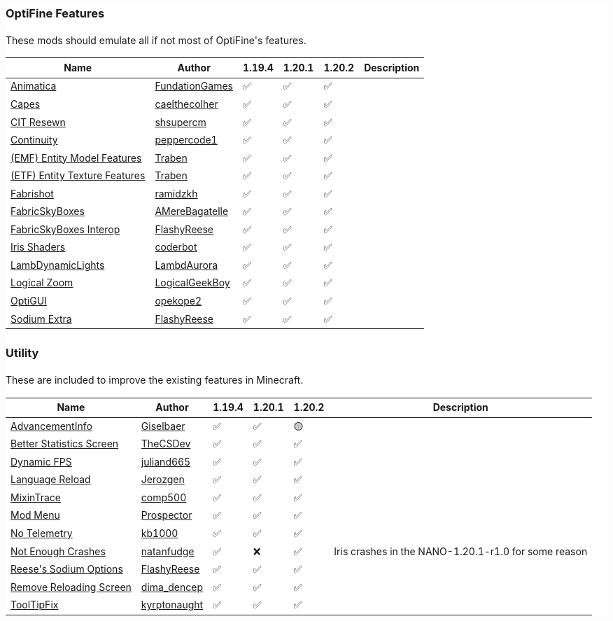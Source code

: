 
### OptiFine Features

These mods should emulate all if not most of OptiFine's features.

| Name                                                                            | Author                                                      | 1.19.4 | 1.20.1 | 1.20.2 | Description |
|---------------------------------------------------------------------------------|-------------------------------------------------------------|--------|--------|--------|-------------|
| [Animatica](https://modrinth.com/mod/animatica)                                 | [FundationGames](https://modrinth.com/user/FoundationGames) | ✅      | ✅      | ✅      |             |
| [Capes](https://modrinth.com/mod/capes)                                         | [caelthecolher](https://modrinth.com/user/caelthecolher)    | ✅      | ✅      | ✅      |             |
| [CIT Resewn](https://modrinth.com/mod/cit-resewn)                               | [shsupercm](https://modrinth.com/user/shsupercm)            | ✅      | ✅      | ✅      |             |
| [Continuity](https://modrinth.com/mod/continuity)                               | [peppercode1](https://modrinth.com/user/peppercode1)        | ✅      | ✅      | ✅      |             |
| [(EMF) Entity Model Features](https://modrinth.com/mod/entity-model-features)   | [Traben](https://modrinth.com/user/Traben)                  | ✅      | ✅      | ✅      |             |
| [(ETF) Entity Texture Features](https://modrinth.com/mod/entitytexturefeatures) | [Traben](https://modrinth.com/user/Traben)                  | ✅      | ✅      | ✅      |             |
| [Fabrishot](https://modrinth.com/mod/fabrishot)                                 | [ramidzkh](https://modrinth.com/user/ramidzkh)              | ✅      | ✅      | ✅      |             |
| [FabricSkyBoxes](https://modrinth.com/mod/fabricskyboxes)                       | [AMereBagatelle](https://modrinth.com/user/AMereBagatelle)  | ✅      | ✅      | ✅      |             |
| [FabricSkyBoxes Interop](https://modrinth.com/mod/fabricskyboxes-interop)       | [FlashyReese](https://modrinth.com/user/FlashyReese)        | ✅      | ✅      | ✅      |             |
| [Iris Shaders](https://modrinth.com/mod/iris)                                   | [coderbot](https://modrinth.com/user/coderbot)              | ✅      | ✅      | ✅      |             |
| [LambDynamicLights](https://modrinth.com/mod/lambdynamiclights)                 | [LambdAurora](https://modrinth.com/user/LambdAurora)        | ✅      | ✅      | ✅      |             |
| [Logical Zoom](https://modrinth.com/mod/logical-zoom)                           | [LogicalGeekBoy](https://modrinth.com/user/LogicalGeekBoy)  | ✅      | ✅      | ✅      |             |
| [OptiGUI](https://modrinth.com/mod/optigui)                                     | [opekope2](https://modrinth.com/user/opekope2)              | ✅      | ✅      | ✅      |             |
| [Sodium Extra](https://modrinth.com/mod/sodium-extra)                           | [FlashyReese](https://modrinth.com/user/FlashyReese)        | ✅      | ✅      | ✅      |             |

### Utility

These are included to improve the existing features in Minecraft.

| Name                                                                      | Author                                                 | 1.19.4 | 1.20.1 | 1.20.2 | Description                                          |
|---------------------------------------------------------------------------|--------------------------------------------------------|--------|--------|--------|------------------------------------------------------|
| [AdvancementInfo](https://modrinth.com/mod/advancementinfo)               | [Giselbaer](https://modrinth.com/user/Giselbaer)       | ✅      | ✅      | 🟡     |                                                      |             |
| [Better Statistics Screen](https://modrinth.com/mod/better-stats)         | [TheCSDev](https://modrinth.com/user/TheCSDev)         | ✅      | ✅      | ✅      |                                                      |
| [Dynamic FPS](https://modrinth.com/mod/dynamic-fps)                       | [juliand665](https://modrinth.com/user/juliand665)     | ✅      | ✅      | ✅      |                                                      |
| [Language Reload](https://modrinth.com/mod/language-reload)               | [Jerozgen](https://modrinth.com/user/Jerozgen)         | ✅      | ✅      | ✅      |                                                      |
| [MixinTrace](https://modrinth.com/mod/mixintrace)                         | [comp500](https://modrinth.com/user/comp500)           | ✅      | ✅      | ✅      |                                                      |
| [Mod Menu](https://modrinth.com/mod/modmenu)                              | [Prospector](https://modrinth.com/user/Prospector)     | ✅      | ✅      | ✅      |                                                      |
| [No Telemetry](https://modrinth.com/mod/no-telemetry)                     | [kb1000](https://modrinth.com/user/kb1000)             | ✅      | ✅      | ✅      |                                                      |
| [Not Enough Crashes](https://modrinth.com/mod/notenoughcrashes)           | [natanfudge](https://modrinth.com/user/natanfudge)     | ✅      | ❌      | ✅      | Iris crashes in the NANO-1.20.1-r1.0 for some reason |
| [Reese's Sodium Options](https://modrinth.com/mod/reeses-sodium-options)  | [FlashyReese](https://modrinth.com/user/FlashyReese)   | ✅      | ✅      | ✅      |                                                      |
| [Remove Reloading Screen](https://modrinth.com/mod/rrls)                  | [dima_dencep](https://modrinth.com/user/dima_dencep)   | ✅      | ✅      | ✅      |                                                      |
| [ToolTipFix](https://modrinth.com/mod/tooltipfix)                         | [kyrptonaught](https://modrinth.com/user/kyrptonaught) | ✅      | ✅      | ✅      |                                                      |